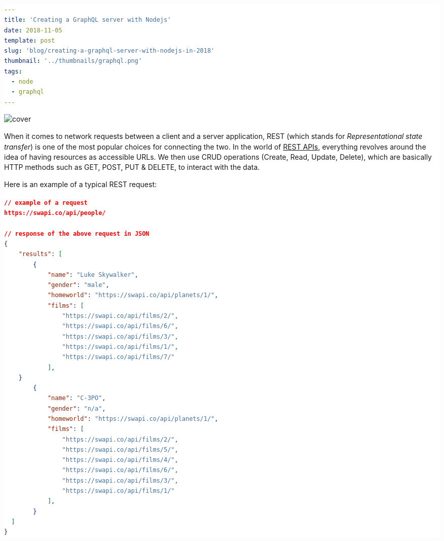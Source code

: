 ```yaml
---
title: 'Creating a GraphQL server with Nodejs'
date: 2018-11-05
template: post
slug: 'blog/creating-a-graphql-server-with-nodejs-in-2018'
thumbnail: '../thumbnails/graphql.png'
tags:
  - node
  - graphql
---
```


![cover](https://i.imgur.com/kcItwPv.png)

When it comes to network requests between a client and a server application, REST (which stands for _Representational state transfer_) is one of the most popular choices for connecting the two. In the world of [REST APIs](https://blog.crowdbotics.com/how-to-build-a-rest-api-with-koajs/), everything revolves around the idea of having resources as accessible URLs. We then use CRUD operations (Create, Read, Update, Delete), which are basically HTTP methods such as GET, POST, PUT & DELETE, to interact with the data.

Here is an example of a typical REST request:

```json
// example of a request
https://swapi.co/api/people/

// response of the above request in JSON
{
	"results": [
		{
			"name": "Luke Skywalker",
			"gender": "male",
			"homeworld": "https://swapi.co/api/planets/1/",
			"films": [
				"https://swapi.co/api/films/2/",
				"https://swapi.co/api/films/6/",
				"https://swapi.co/api/films/3/",
				"https://swapi.co/api/films/1/",
				"https://swapi.co/api/films/7/"
			],
    }
		{
			"name": "C-3PO",
			"gender": "n/a",
			"homeworld": "https://swapi.co/api/planets/1/",
			"films": [
				"https://swapi.co/api/films/2/",
				"https://swapi.co/api/films/5/",
				"https://swapi.co/api/films/4/",
				"https://swapi.co/api/films/6/",
				"https://swapi.co/api/films/3/",
				"https://swapi.co/api/films/1/"
			],
		}
  ]
}
```
